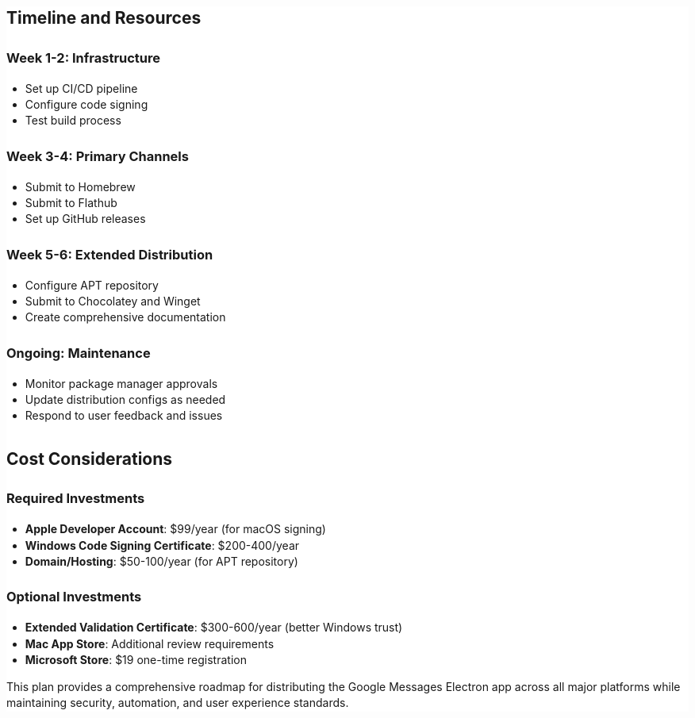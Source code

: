 ## Timeline and Resources

### Week 1-2: Infrastructure
- Set up CI/CD pipeline
- Configure code signing
- Test build process

### Week 3-4: Primary Channels
- Submit to Homebrew
- Submit to Flathub
- Set up GitHub releases

### Week 5-6: Extended Distribution
- Configure APT repository
- Submit to Chocolatey and Winget
- Create comprehensive documentation

### Ongoing: Maintenance
- Monitor package manager approvals
- Update distribution configs as needed
- Respond to user feedback and issues

## Cost Considerations

### Required Investments
- **Apple Developer Account**: $99/year (for macOS signing)
- **Windows Code Signing Certificate**: $200-400/year
- **Domain/Hosting**: $50-100/year (for APT repository)

### Optional Investments
- **Extended Validation Certificate**: $300-600/year (better Windows trust)
- **Mac App Store**: Additional review requirements
- **Microsoft Store**: $19 one-time registration

This plan provides a comprehensive roadmap for distributing the Google Messages Electron app across all major platforms while maintaining security, automation, and user experience standards.
